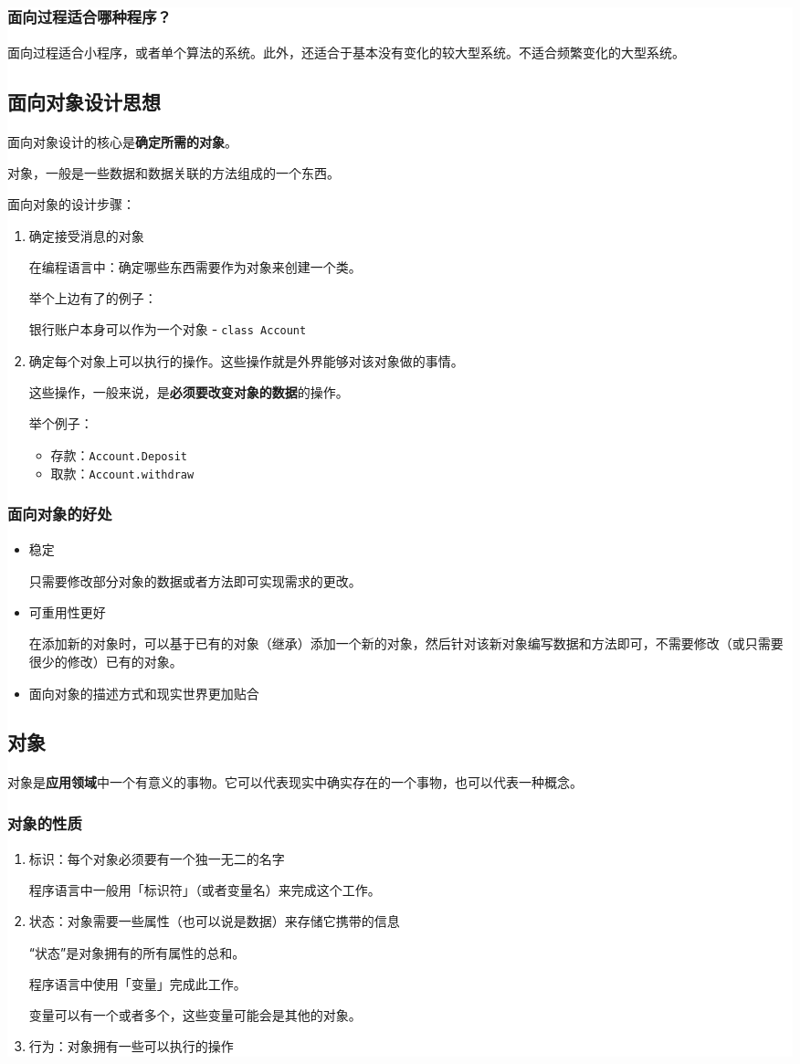 ### 面向过程适合哪种程序？

面向过程适合小程序，或者单个算法的系统。此外，还适合于基本没有变化的较大型系统。不适合频繁变化的大型系统。

## 面向对象设计思想

面向对象设计的核心是**确定所需的对象**。

对象，一般是一些数据和数据关联的方法组成的一个东西。

面向对象的设计步骤：

1. 确定接受消息的对象

   在编程语言中：确定哪些东西需要作为对象来创建一个类。

   举个上边有了的例子：

   银行账户本身可以作为一个对象 - `class Account`

2. 确定每个对象上可以执行的操作。这些操作就是外界能够对该对象做的事情。

   这些操作，一般来说，是**必须要改变对象的数据**的操作。

   举个例子：

   - 存款：`Account.Deposit`
   - 取款：`Account.withdraw`

### 面向对象的好处

- 稳定

  只需要修改部分对象的数据或者方法即可实现需求的更改。

- 可重用性更好

  在添加新的对象时，可以基于已有的对象（继承）添加一个新的对象，然后针对该新对象编写数据和方法即可，不需要修改（或只需要很少的修改）已有的对象。

- 面向对象的描述方式和现实世界更加贴合

## 对象

对象是**应用领域**中一个有意义的事物。它可以代表现实中确实存在的一个事物，也可以代表一种概念。

### 对象的性质

1. 标识：每个对象必须要有一个独一无二的名字

   程序语言中一般用「标识符」（或者变量名）来完成这个工作。

2. 状态：对象需要一些属性（也可以说是数据）来存储它携带的信息

   “状态”是对象拥有的所有属性的总和。

   程序语言中使用「变量」完成此工作。

   变量可以有一个或者多个，这些变量可能会是其他的对象。

3. 行为：对象拥有一些可以执行的操作
